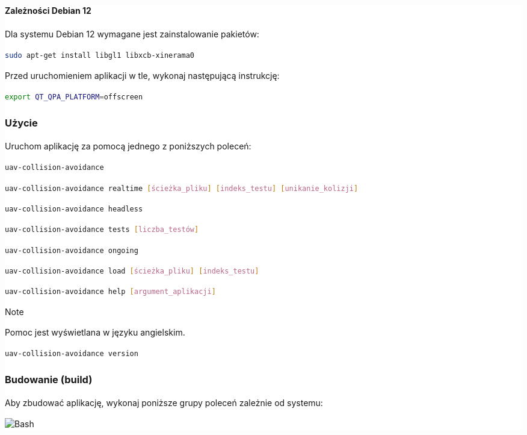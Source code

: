 #### Zależności Debian 12

Dla systemu Debian 12 wymagane jest zainstalowanie pakietów:

```bash
sudo apt-get install libgl1 libxcb-xinerama0
```

Przed uruchomieniem aplikacji w tle, wykonaj następującą instrukcję:

```bash
export QT_QPA_PLATFORM=offscreen
```

### Użycie

Uruchom aplikację za pomocą jednego z poniższych poleceń:

```bash
uav-collision-avoidance
```

```bash
uav-collision-avoidance realtime [ścieżka_pliku] [indeks_testu] [unikanie_kolizji]
```

```bash
uav-collision-avoidance headless
```

```bash
uav-collision-avoidance tests [liczba_testów]
```

```bash
uav-collision-avoidance ongoing
```

```bash
uav-collision-avoidance load [ścieżka_pliku] [indeks_testu]
```

```bash
uav-collision-avoidance help [argument_aplikacji]
```

>[!NOTE]
> Pomoc jest wyświetlana w języku angielskim.

```bash
uav-collision-avoidance version
```

### Budowanie (build)

Aby zbudować aplikację, wykonaj poniższe grupy poleceń zależnie od systemu:

<p align="left">
    <img width="30px" alt="Bash" style="padding-right:10px;" src="https://skillicons.dev/icons?i=bash" />
</p>


[^1]: [Python3](https://www.python.org/)
[^2]: [PyPI](https://pypi.org/)
[^3]: [PyQt6](https://doc.qt.io/qtforpython-6/)
[^4]: [UAV Collision Avoidance Based on Geometric Approach](https://ieeexplore.ieee.org/document/4655013/)
[^5]: [Energy Efficient UAV Flight Control Method in an Environment with Obstacles and Gusts of Wind](https://www.mdpi.com/1638452/)
[^6]: [Kąty RPY](https://pl.wikipedia.org/wiki/K%C4%85ty_RPY)